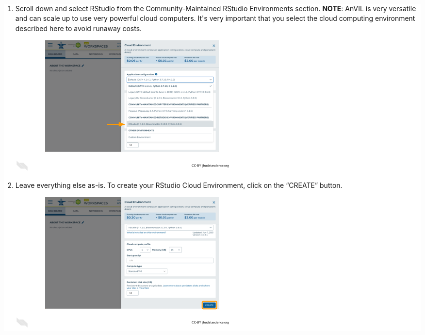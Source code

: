 1. Scroll down and select RStudio from the Community-Maintained RStudio Environments section. **NOTE**: AnVIL is very versatile and can scale up to use very powerful cloud computers. It's very important that you select the cloud computing environment described here to avoid runaway costs.

    <img src="resources/images/04-RStudio_files/figure-html//1eypYLLqD11-NwHLs4adGpcuSB07dYEJfAaALSMvgzqw_ge08067d6e2_0_0.png" title="Screenshot of the Application configuration menu. The community maintained RStudio environment is highlighted." alt="Screenshot of the Application configuration menu. The community maintained RStudio environment is highlighted." width="480" />

1. Leave everything else as-is. To create your RStudio Cloud Environment, click on the “CREATE” button.

    <img src="resources/images/04-RStudio_files/figure-html//1eypYLLqD11-NwHLs4adGpcuSB07dYEJfAaALSMvgzqw_ge08067d6e2_0_34.png" title="Screenshot of the Application configuration menu. The &quot;Create&quot; button is highlighted." alt="Screenshot of the Application configuration menu. The &quot;Create&quot; button is highlighted." width="480" />
